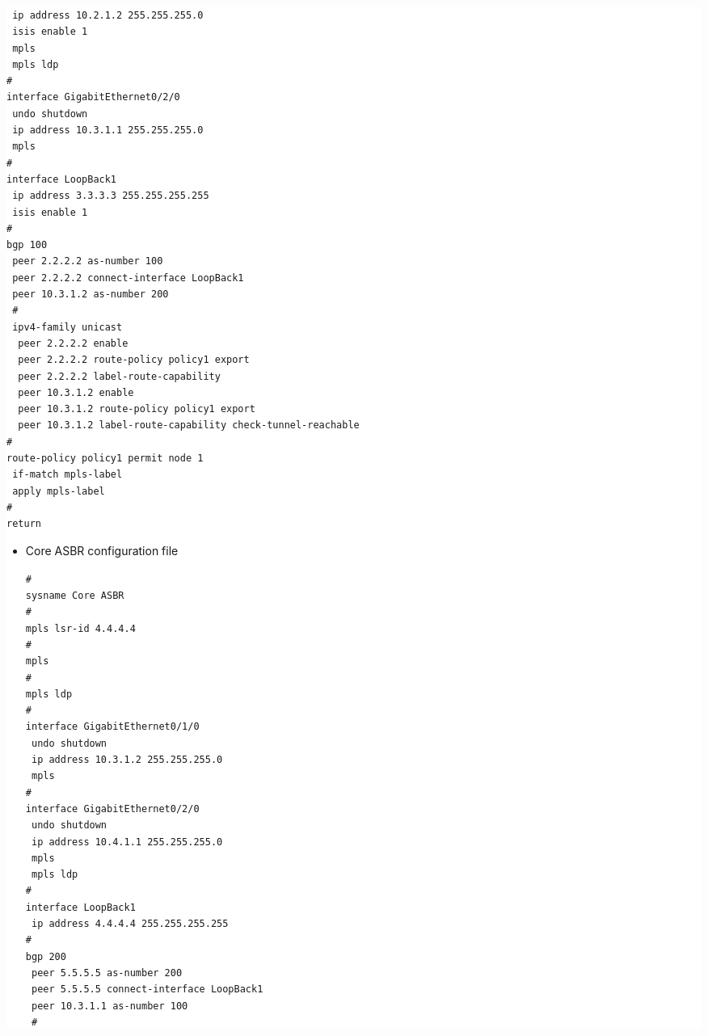   ```
   ip address 10.2.1.2 255.255.255.0
   isis enable 1
   mpls
   mpls ldp
  #
  interface GigabitEthernet0/2/0
   undo shutdown
   ip address 10.3.1.1 255.255.255.0
   mpls
  #
  interface LoopBack1
   ip address 3.3.3.3 255.255.255.255
   isis enable 1
  #
  bgp 100
   peer 2.2.2.2 as-number 100
   peer 2.2.2.2 connect-interface LoopBack1
   peer 10.3.1.2 as-number 200
   #
   ipv4-family unicast
    peer 2.2.2.2 enable
    peer 2.2.2.2 route-policy policy1 export
    peer 2.2.2.2 label-route-capability
    peer 10.3.1.2 enable
    peer 10.3.1.2 route-policy policy1 export
    peer 10.3.1.2 label-route-capability check-tunnel-reachable
  #
  route-policy policy1 permit node 1
   if-match mpls-label
   apply mpls-label
  #
  return
  ```
* Core ASBR configuration file
  
  ```
  #
  sysname Core ASBR
  #
  mpls lsr-id 4.4.4.4
  #
  mpls
  #
  mpls ldp
  #
  interface GigabitEthernet0/1/0
   undo shutdown
   ip address 10.3.1.2 255.255.255.0
   mpls
  #
  interface GigabitEthernet0/2/0
   undo shutdown
   ip address 10.4.1.1 255.255.255.0
   mpls
   mpls ldp
  #
  interface LoopBack1
   ip address 4.4.4.4 255.255.255.255
  #
  bgp 200
   peer 5.5.5.5 as-number 200
   peer 5.5.5.5 connect-interface LoopBack1
   peer 10.3.1.1 as-number 100
   #
  ```